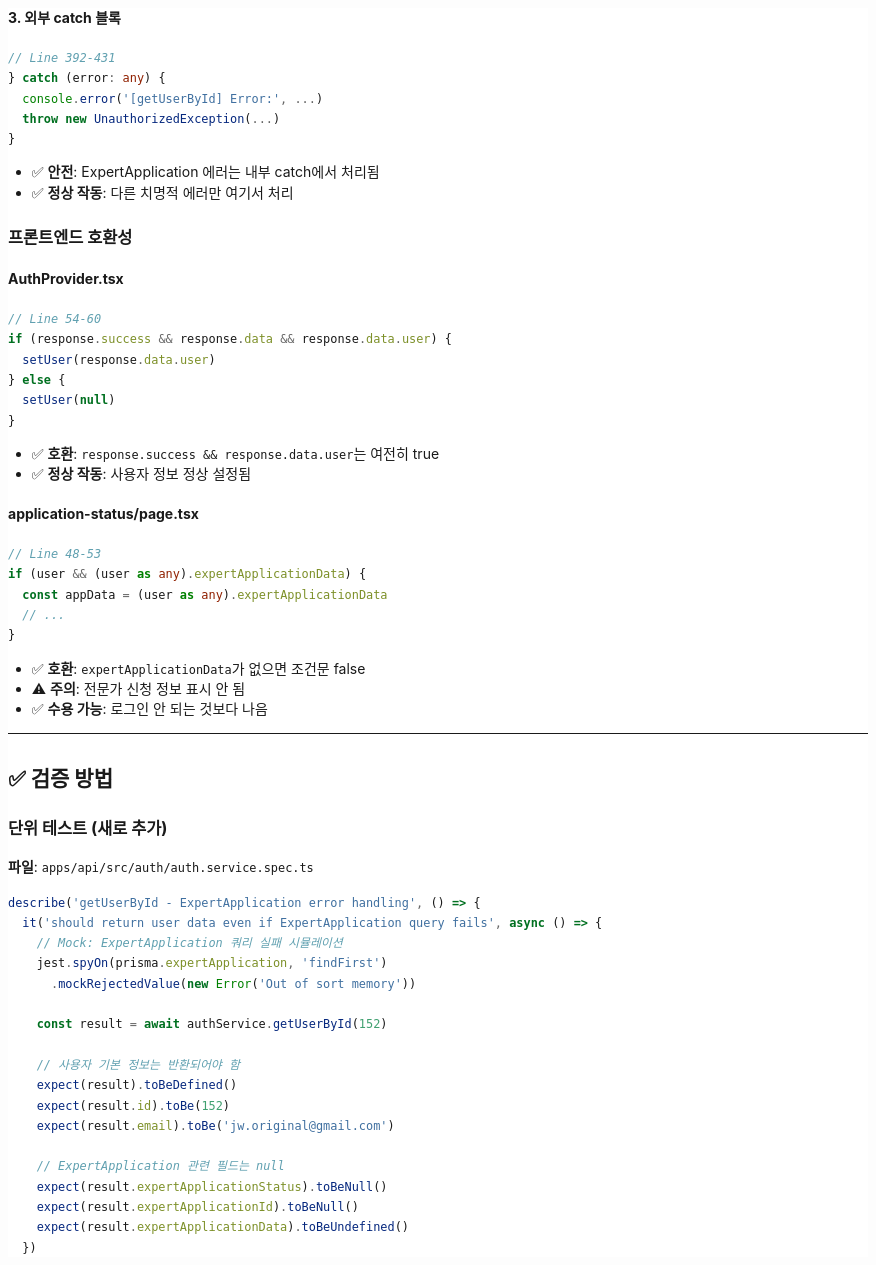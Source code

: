 #### 3. 외부 catch 블록
```typescript
// Line 392-431
} catch (error: any) {
  console.error('[getUserById] Error:', ...)
  throw new UnauthorizedException(...)
}
```
- ✅ **안전**: ExpertApplication 에러는 내부 catch에서 처리됨
- ✅ **정상 작동**: 다른 치명적 에러만 여기서 처리

### 프론트엔드 호환성

#### AuthProvider.tsx
```typescript
// Line 54-60
if (response.success && response.data && response.data.user) {
  setUser(response.data.user)
} else {
  setUser(null)
}
```
- ✅ **호환**: `response.success && response.data.user`는 여전히 true
- ✅ **정상 작동**: 사용자 정보 정상 설정됨

#### application-status/page.tsx
```typescript
// Line 48-53
if (user && (user as any).expertApplicationData) {
  const appData = (user as any).expertApplicationData
  // ...
}
```
- ✅ **호환**: `expertApplicationData`가 없으면 조건문 false
- ⚠️ **주의**: 전문가 신청 정보 표시 안 됨
- ✅ **수용 가능**: 로그인 안 되는 것보다 나음

---

## ✅ 검증 방법

### 단위 테스트 (새로 추가)

**파일**: `apps/api/src/auth/auth.service.spec.ts`

```typescript
describe('getUserById - ExpertApplication error handling', () => {
  it('should return user data even if ExpertApplication query fails', async () => {
    // Mock: ExpertApplication 쿼리 실패 시뮬레이션
    jest.spyOn(prisma.expertApplication, 'findFirst')
      .mockRejectedValue(new Error('Out of sort memory'))

    const result = await authService.getUserById(152)

    // 사용자 기본 정보는 반환되어야 함
    expect(result).toBeDefined()
    expect(result.id).toBe(152)
    expect(result.email).toBe('jw.original@gmail.com')

    // ExpertApplication 관련 필드는 null
    expect(result.expertApplicationStatus).toBeNull()
    expect(result.expertApplicationId).toBeNull()
    expect(result.expertApplicationData).toBeUndefined()
  })

```